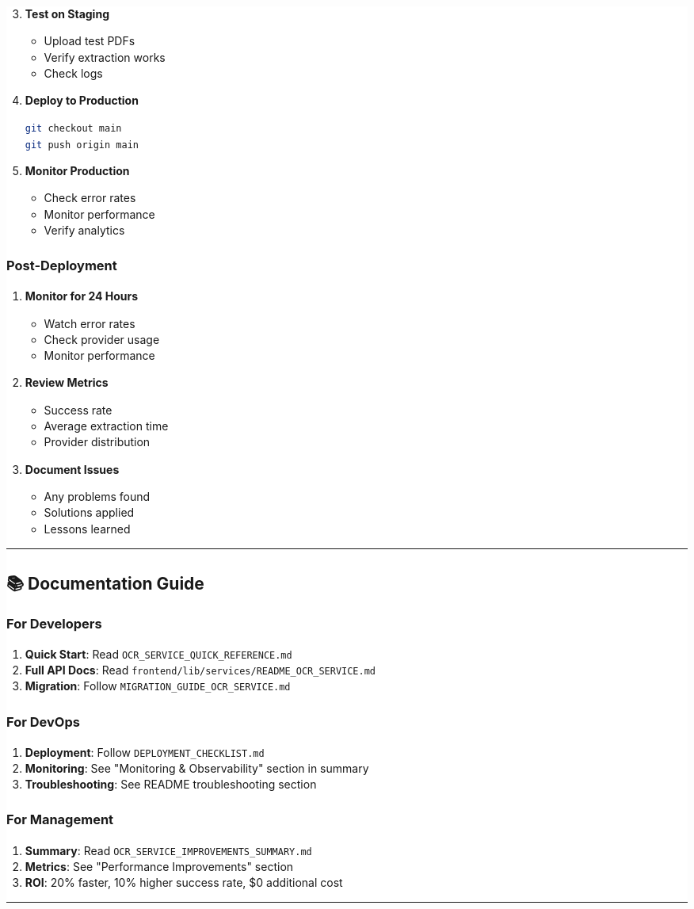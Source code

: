 3. **Test on Staging**
   - Upload test PDFs
   - Verify extraction works
   - Check logs

4. **Deploy to Production**
   ```bash
   git checkout main
   git push origin main
   ```

5. **Monitor Production**
   - Check error rates
   - Monitor performance
   - Verify analytics

### Post-Deployment

1. **Monitor for 24 Hours**
   - Watch error rates
   - Check provider usage
   - Monitor performance

2. **Review Metrics**
   - Success rate
   - Average extraction time
   - Provider distribution

3. **Document Issues**
   - Any problems found
   - Solutions applied
   - Lessons learned

---

## 📚 Documentation Guide

### For Developers

1. **Quick Start**: Read `OCR_SERVICE_QUICK_REFERENCE.md`
2. **Full API Docs**: Read `frontend/lib/services/README_OCR_SERVICE.md`
3. **Migration**: Follow `MIGRATION_GUIDE_OCR_SERVICE.md`

### For DevOps

1. **Deployment**: Follow `DEPLOYMENT_CHECKLIST.md`
2. **Monitoring**: See "Monitoring & Observability" section in summary
3. **Troubleshooting**: See README troubleshooting section

### For Management

1. **Summary**: Read `OCR_SERVICE_IMPROVEMENTS_SUMMARY.md`
2. **Metrics**: See "Performance Improvements" section
3. **ROI**: 20% faster, 10% higher success rate, $0 additional cost

---